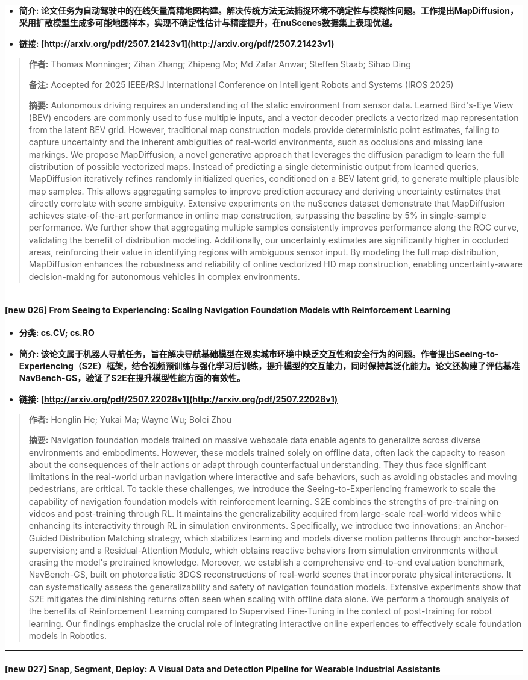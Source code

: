 - **简介: 论文任务为自动驾驶中的在线矢量高精地图构建。解决传统方法无法捕捉环境不确定性与模糊性问题。工作提出MapDiffusion，采用扩散模型生成多可能地图样本，实现不确定性估计与精度提升，在nuScenes数据集上表现优越。**

- **链接: [http://arxiv.org/pdf/2507.21423v1](http://arxiv.org/pdf/2507.21423v1)**

> **作者:** Thomas Monninger; Zihan Zhang; Zhipeng Mo; Md Zafar Anwar; Steffen Staab; Sihao Ding
>
> **备注:** Accepted for 2025 IEEE/RSJ International Conference on Intelligent Robots and Systems (IROS 2025)
>
> **摘要:** Autonomous driving requires an understanding of the static environment from sensor data. Learned Bird's-Eye View (BEV) encoders are commonly used to fuse multiple inputs, and a vector decoder predicts a vectorized map representation from the latent BEV grid. However, traditional map construction models provide deterministic point estimates, failing to capture uncertainty and the inherent ambiguities of real-world environments, such as occlusions and missing lane markings. We propose MapDiffusion, a novel generative approach that leverages the diffusion paradigm to learn the full distribution of possible vectorized maps. Instead of predicting a single deterministic output from learned queries, MapDiffusion iteratively refines randomly initialized queries, conditioned on a BEV latent grid, to generate multiple plausible map samples. This allows aggregating samples to improve prediction accuracy and deriving uncertainty estimates that directly correlate with scene ambiguity. Extensive experiments on the nuScenes dataset demonstrate that MapDiffusion achieves state-of-the-art performance in online map construction, surpassing the baseline by 5% in single-sample performance. We further show that aggregating multiple samples consistently improves performance along the ROC curve, validating the benefit of distribution modeling. Additionally, our uncertainty estimates are significantly higher in occluded areas, reinforcing their value in identifying regions with ambiguous sensor input. By modeling the full map distribution, MapDiffusion enhances the robustness and reliability of online vectorized HD map construction, enabling uncertainty-aware decision-making for autonomous vehicles in complex environments.
>
---
#### [new 026] From Seeing to Experiencing: Scaling Navigation Foundation Models with Reinforcement Learning
- **分类: cs.CV; cs.RO**

- **简介: 该论文属于机器人导航任务，旨在解决导航基础模型在现实城市环境中缺乏交互性和安全行为的问题。作者提出Seeing-to-Experiencing（S2E）框架，结合视频预训练与强化学习后训练，提升模型的交互能力，同时保持其泛化能力。论文还构建了评估基准NavBench-GS，验证了S2E在提升模型性能方面的有效性。**

- **链接: [http://arxiv.org/pdf/2507.22028v1](http://arxiv.org/pdf/2507.22028v1)**

> **作者:** Honglin He; Yukai Ma; Wayne Wu; Bolei Zhou
>
> **摘要:** Navigation foundation models trained on massive webscale data enable agents to generalize across diverse environments and embodiments. However, these models trained solely on offline data, often lack the capacity to reason about the consequences of their actions or adapt through counterfactual understanding. They thus face significant limitations in the real-world urban navigation where interactive and safe behaviors, such as avoiding obstacles and moving pedestrians, are critical. To tackle these challenges, we introduce the Seeing-to-Experiencing framework to scale the capability of navigation foundation models with reinforcement learning. S2E combines the strengths of pre-training on videos and post-training through RL. It maintains the generalizability acquired from large-scale real-world videos while enhancing its interactivity through RL in simulation environments. Specifically, we introduce two innovations: an Anchor-Guided Distribution Matching strategy, which stabilizes learning and models diverse motion patterns through anchor-based supervision; and a Residual-Attention Module, which obtains reactive behaviors from simulation environments without erasing the model's pretrained knowledge. Moreover, we establish a comprehensive end-to-end evaluation benchmark, NavBench-GS, built on photorealistic 3DGS reconstructions of real-world scenes that incorporate physical interactions. It can systematically assess the generalizability and safety of navigation foundation models. Extensive experiments show that S2E mitigates the diminishing returns often seen when scaling with offline data alone. We perform a thorough analysis of the benefits of Reinforcement Learning compared to Supervised Fine-Tuning in the context of post-training for robot learning. Our findings emphasize the crucial role of integrating interactive online experiences to effectively scale foundation models in Robotics.
>
---
#### [new 027] Snap, Segment, Deploy: A Visual Data and Detection Pipeline for Wearable Industrial Assistants
